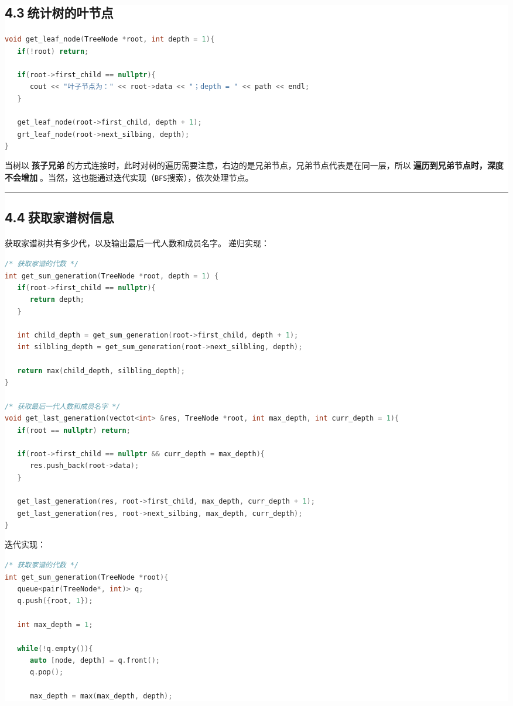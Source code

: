 
## 4.3 统计树的叶节点

```C++
void get_leaf_node(TreeNode *root, int depth = 1){
   if(!root) return;

   if(root->first_child == nullptr){
      cout << "叶子节点为：" << root->data << "；depth = " << path << endl; 
   }

   get_leaf_node(root->first_child, depth + 1);
   grt_leaf_node(root->next_silbing, depth);
}
```
当树以 **孩子兄弟** 的方式连接时，此时对树的遍历需要注意，右边的是兄弟节点，兄弟节点代表是在同一层，所以 **遍历到兄弟节点时，深度不会增加** 。当然，这也能通过迭代实现（`BFS`搜索），依次处理节点。

---

## 4.4 获取家谱树信息

获取家谱树共有多少代，以及输出最后一代人数和成员名字。
递归实现：
```C++
/* 获取家谱的代数 */
int get_sum_generation(TreeNode *root, depth = 1) {
   if(root->first_child == nullptr){
      return depth;
   }

   int child_depth = get_sum_generation(root->first_child, depth + 1);
   int silbling_depth = get_sum_generation(root->next_silbling, depth);

   return max(child_depth, silbling_depth);
}

/* 获取最后一代人数和成员名字 */
void get_last_generation(vectot<int> &res, TreeNode *root, int max_depth, int curr_depth = 1){
   if(root == nullptr) return;

   if(root->first_child == nullptr && curr_depth = max_depth){
      res.push_back(root->data);
   }

   get_last_generation(res, root->first_child, max_depth, curr_depth + 1);
   get_last_generation(res, root->next_silbing, max_depth, curr_depth);
}
```

迭代实现：
```C++
/* 获取家谱的代数 */
int get_sum_generation(TreeNode *root){
   queue<pair(TreeNode*, int)> q;
   q.push({root, 1});

   int max_depth = 1;

   while(!q.empty()){
      auto [node, depth] = q.front();
      q.pop();

      max_depth = max(max_depth, depth);

```